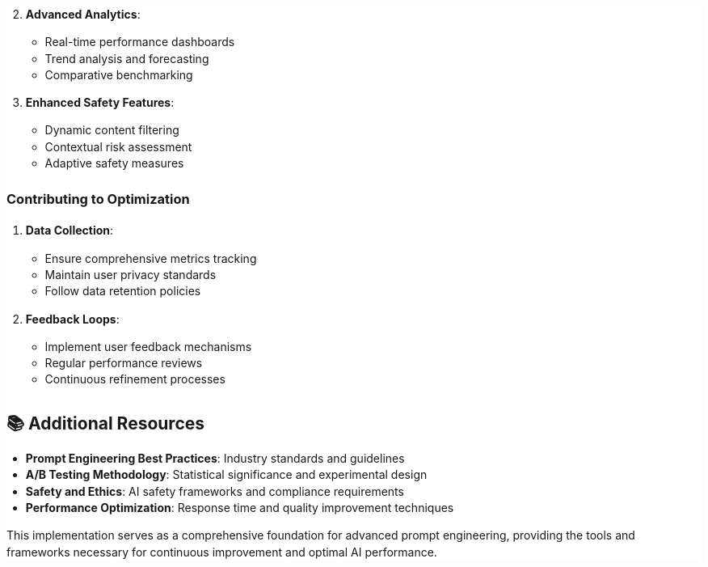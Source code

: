 2. **Advanced Analytics**:
   - Real-time performance dashboards
   - Trend analysis and forecasting
   - Comparative benchmarking

3. **Enhanced Safety Features**:
   - Dynamic content filtering
   - Contextual risk assessment
   - Adaptive safety measures

### Contributing to Optimization

1. **Data Collection**:
   - Ensure comprehensive metrics tracking
   - Maintain user privacy standards
   - Follow data retention policies

2. **Feedback Loops**:
   - Implement user feedback mechanisms
   - Regular performance reviews
   - Continuous refinement processes

## 📚 Additional Resources

- **Prompt Engineering Best Practices**: Industry standards and guidelines
- **A/B Testing Methodology**: Statistical significance and experimental design
- **Safety and Ethics**: AI safety frameworks and compliance requirements
- **Performance Optimization**: Response time and quality improvement techniques

This implementation serves as a comprehensive foundation for advanced prompt engineering, providing the tools and frameworks necessary for continuous improvement and optimal AI performance.
